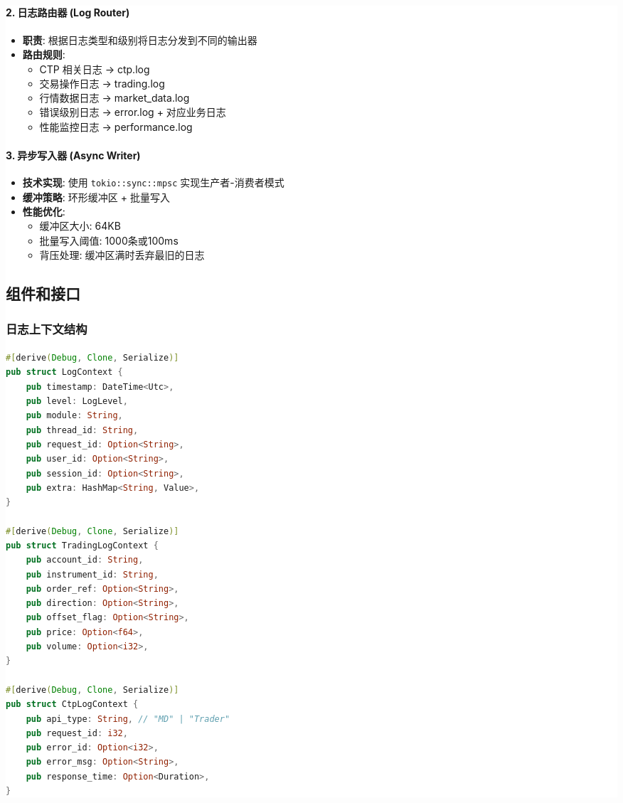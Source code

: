 #### 2. 日志路由器 (Log Router)
- **职责**: 根据日志类型和级别将日志分发到不同的输出器
- **路由规则**:
  - CTP 相关日志 → ctp.log
  - 交易操作日志 → trading.log
  - 行情数据日志 → market_data.log
  - 错误级别日志 → error.log + 对应业务日志
  - 性能监控日志 → performance.log

#### 3. 异步写入器 (Async Writer)
- **技术实现**: 使用 `tokio::sync::mpsc` 实现生产者-消费者模式
- **缓冲策略**: 环形缓冲区 + 批量写入
- **性能优化**: 
  - 缓冲区大小: 64KB
  - 批量写入阈值: 1000条或100ms
  - 背压处理: 缓冲区满时丢弃最旧的日志

## 组件和接口

### 日志上下文结构

```rust
#[derive(Debug, Clone, Serialize)]
pub struct LogContext {
    pub timestamp: DateTime<Utc>,
    pub level: LogLevel,
    pub module: String,
    pub thread_id: String,
    pub request_id: Option<String>,
    pub user_id: Option<String>,
    pub session_id: Option<String>,
    pub extra: HashMap<String, Value>,
}

#[derive(Debug, Clone, Serialize)]
pub struct TradingLogContext {
    pub account_id: String,
    pub instrument_id: String,
    pub order_ref: Option<String>,
    pub direction: Option<String>,
    pub offset_flag: Option<String>,
    pub price: Option<f64>,
    pub volume: Option<i32>,
}

#[derive(Debug, Clone, Serialize)]
pub struct CtpLogContext {
    pub api_type: String, // "MD" | "Trader"
    pub request_id: i32,
    pub error_id: Option<i32>,
    pub error_msg: Option<String>,
    pub response_time: Option<Duration>,
}
```
